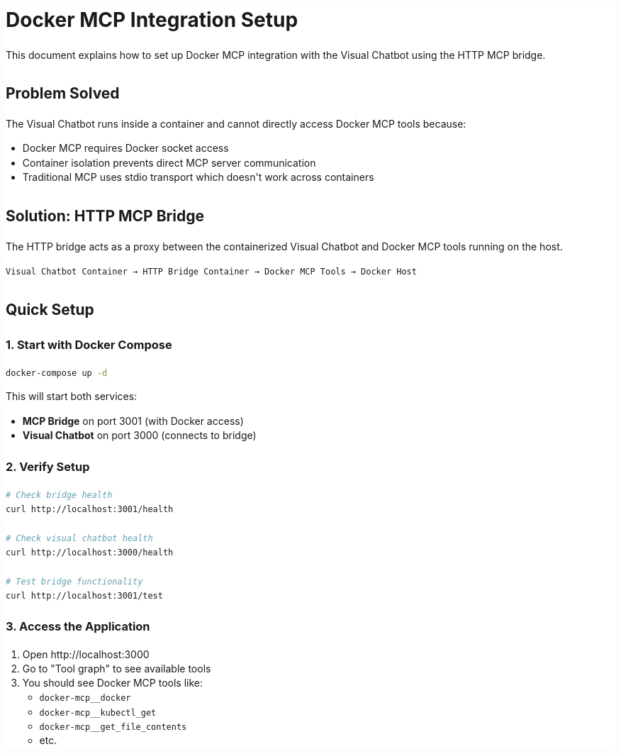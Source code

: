 # Docker MCP Integration Setup

This document explains how to set up Docker MCP integration with the Visual Chatbot using the HTTP MCP bridge.

## Problem Solved

The Visual Chatbot runs inside a container and cannot directly access Docker MCP tools because:
- Docker MCP requires Docker socket access
- Container isolation prevents direct MCP server communication
- Traditional MCP uses stdio transport which doesn't work across containers

## Solution: HTTP MCP Bridge

The HTTP bridge acts as a proxy between the containerized Visual Chatbot and Docker MCP tools running on the host.

```
Visual Chatbot Container → HTTP Bridge Container → Docker MCP Tools → Docker Host
```

## Quick Setup

### 1. Start with Docker Compose
```bash
docker-compose up -d
```

This will start both services:
- **MCP Bridge** on port 3001 (with Docker access)
- **Visual Chatbot** on port 3000 (connects to bridge)

### 2. Verify Setup
```bash
# Check bridge health
curl http://localhost:3001/health

# Check visual chatbot health  
curl http://localhost:3000/health

# Test bridge functionality
curl http://localhost:3001/test
```

### 3. Access the Application
1. Open http://localhost:3000
2. Go to "Tool graph" to see available tools
3. You should see Docker MCP tools like:
   - `docker-mcp__docker`
   - `docker-mcp__kubectl_get`
   - `docker-mcp__get_file_contents`
   - etc.
